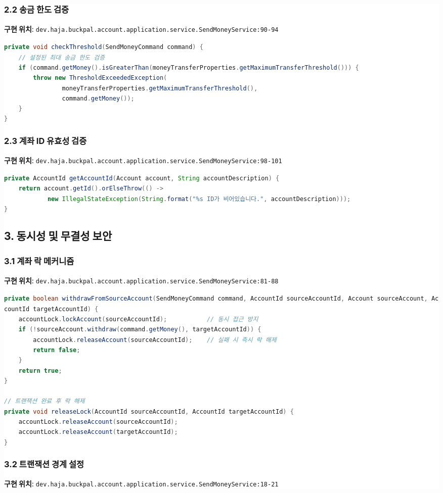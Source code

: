 ### 2.2 송금 한도 검증

**구현 위치**: `dev.haja.buckpal.account.application.service.SendMoneyService:90-94`

```java
private void checkThreshold(SendMoneyCommand command) {
    // 설정된 최대 송금 한도 검증
    if (command.getMoney().isGreaterThan(moneyTransferProperties.getMaximumTransferThreshold())) {
        throw new ThresholdExceededException(
                moneyTransferProperties.getMaximumTransferThreshold(), 
                command.getMoney());
    }
}
```

### 2.3 계좌 ID 유효성 검증

**구현 위치**: `dev.haja.buckpal.account.application.service.SendMoneyService:98-101`

```java
private AccountId getAccountId(Account account, String accountDescription) {
    return account.getId().orElseThrow(() ->
            new IllegalStateException(String.format("%s ID가 비어있습니다.", accountDescription)));
}
```

## 3. 동시성 및 무결성 보안

### 3.1 계좌 락 메커니즘

**구현 위치**: `dev.haja.buckpal.account.application.service.SendMoneyService:81-88`

```java
private boolean withdrawFromSourceAccount(SendMoneyCommand command, AccountId sourceAccountId, Account sourceAccount, AccountId targetAccountId) {
    accountLock.lockAccount(sourceAccountId);           // 동시 접근 방지
    if (!sourceAccount.withdraw(command.getMoney(), targetAccountId)) {
        accountLock.releaseAccount(sourceAccountId);    // 실패 시 즉시 락 해제
        return false;
    }
    return true;
}

// 트랜잭션 완료 후 락 해제
private void releaseLock(AccountId sourceAccountId, AccountId targetAccountId) {
    accountLock.releaseAccount(sourceAccountId);
    accountLock.releaseAccount(targetAccountId);
}
```

### 3.2 트랜잭션 경계 설정

**구현 위치**: `dev.haja.buckpal.account.application.service.SendMoneyService:18-21`
